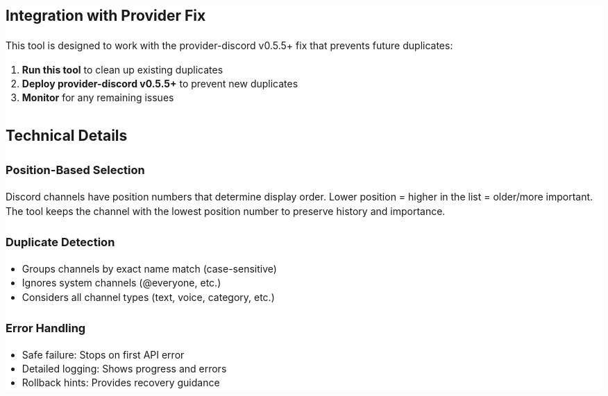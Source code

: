 ## Integration with Provider Fix

This tool is designed to work with the provider-discord v0.5.5+ fix that prevents future duplicates:

1. **Run this tool** to clean up existing duplicates
2. **Deploy provider-discord v0.5.5+** to prevent new duplicates
3. **Monitor** for any remaining issues

## Technical Details

### Position-Based Selection
Discord channels have position numbers that determine display order. Lower position = higher in the list = older/more important. The tool keeps the channel with the lowest position number to preserve history and importance.

### Duplicate Detection
- Groups channels by exact name match (case-sensitive)
- Ignores system channels (@everyone, etc.)
- Considers all channel types (text, voice, category, etc.)

### Error Handling
- Safe failure: Stops on first API error
- Detailed logging: Shows progress and errors
- Rollback hints: Provides recovery guidance
